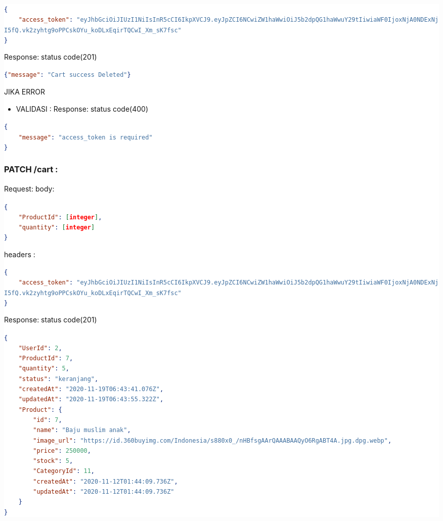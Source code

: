 ```json
{
    "access_token": "eyJhbGciOiJIUzI1NiIsInR5cCI6IkpXVCJ9.eyJpZCI6NCwiZW1haWwiOiJ5b2dpQG1haWwuY29tIiwiaWF0IjoxNjA0NDExNjI5fQ.vk2zyhtg9oPPCskOYu_koDLxEqirTQCwI_Xm_sK7fsc"
}
```

Response:
status code(201)

```json
{"message": "Cart success Deleted"}

```

JIKA ERROR
- VALIDASI 
: Response: status code(400)
```json
{
    "message": "access_token is required"
}
```

### PATCH /cart :

Request:
body:
```json
{
    "ProductId": [integer],
    "quantity": [integer]
}

```
headers : 

```json
{
    "access_token": "eyJhbGciOiJIUzI1NiIsInR5cCI6IkpXVCJ9.eyJpZCI6NCwiZW1haWwiOiJ5b2dpQG1haWwuY29tIiwiaWF0IjoxNjA0NDExNjI5fQ.vk2zyhtg9oPPCskOYu_koDLxEqirTQCwI_Xm_sK7fsc"
}
```

Response:
status code(201)

```json
{
    "UserId": 2,
    "ProductId": 7,
    "quantity": 5,
    "status": "keranjang",
    "createdAt": "2020-11-19T06:43:41.076Z",
    "updatedAt": "2020-11-19T06:43:55.322Z",
    "Product": {
        "id": 7,
        "name": "Baju muslim anak",
        "image_url": "https://id.360buyimg.com/Indonesia/s880x0_/nHBfsgAArQAAABAAQyO6RgABT4A.jpg.dpg.webp",
        "price": 250000,
        "stock": 5,
        "CategoryId": 11,
        "createdAt": "2020-11-12T01:44:09.736Z",
        "updatedAt": "2020-11-12T01:44:09.736Z"
    }
}
```
